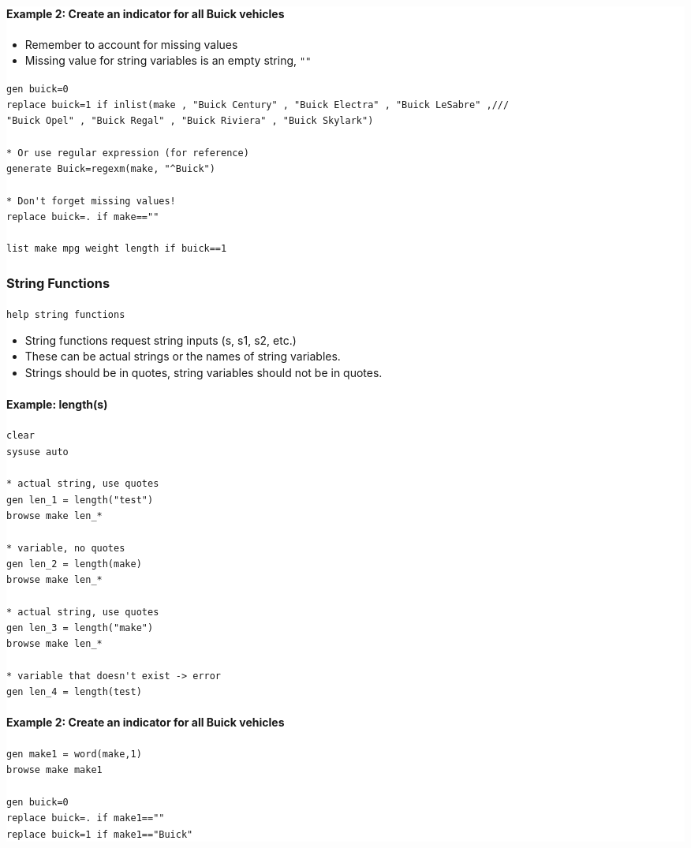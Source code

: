 #### Example 2: Create an indicator for all Buick vehicles
  - Remember to account for missing values
  - Missing value for string variables is an empty string, `""`  

```
gen buick=0
replace buick=1 if inlist(make , "Buick Century" , "Buick Electra" , "Buick LeSabre" ,///
"Buick Opel" , "Buick Regal" , "Buick Riviera" , "Buick Skylark")

* Or use regular expression (for reference)
generate Buick=regexm(make, "^Buick")

* Don't forget missing values!
replace buick=. if make==""

list make mpg weight length if buick==1 
```

### String Functions 
```
help string functions
```
- String functions request string inputs (s, s1, s2, etc.)
- These can be actual strings or the names of string variables.
- Strings should be in quotes, string variables should not be in quotes.

#### Example: length(s)
```
clear
sysuse auto

* actual string, use quotes
gen len_1 = length("test")
browse make len_* 

* variable, no quotes
gen len_2 = length(make)
browse make len_* 

* actual string, use quotes
gen len_3 = length("make")
browse make len_* 

* variable that doesn't exist -> error
gen len_4 = length(test)
```

#### Example 2: Create an indicator for all Buick vehicles
```
gen make1 = word(make,1)
browse make make1 

gen buick=0
replace buick=. if make1==""
replace buick=1 if make1=="Buick"
```
